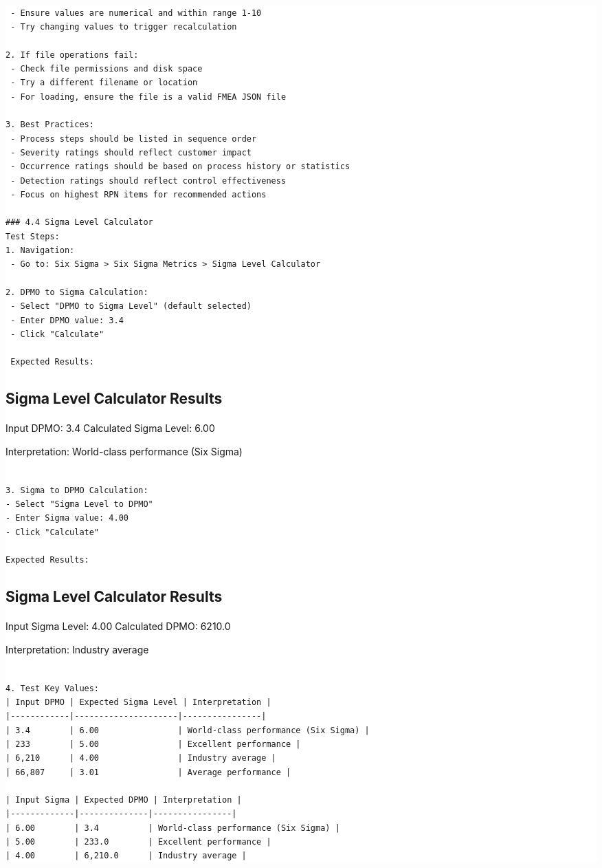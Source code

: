   ```
   - Ensure values are numerical and within range 1-10
   - Try changing values to trigger recalculation

2. If file operations fail:
   - Check file permissions and disk space
   - Try a different filename or location
   - For loading, ensure the file is a valid FMEA JSON file

3. Best Practices:
   - Process steps should be listed in sequence order
   - Severity ratings should reflect customer impact
   - Occurrence ratings should be based on process history or statistics
   - Detection ratings should reflect control effectiveness
   - Focus on highest RPN items for recommended actions

### 4.4 Sigma Level Calculator
Test Steps:
1. Navigation:
   - Go to: Six Sigma > Six Sigma Metrics > Sigma Level Calculator

2. DPMO to Sigma Calculation:
   - Select "DPMO to Sigma Level" (default selected)
   - Enter DPMO value: 3.4
   - Click "Calculate"

   Expected Results:
   ```
   Sigma Level Calculator Results
   -----------------------------

   Input DPMO: 3.4
   Calculated Sigma Level: 6.00

   Interpretation: World-class performance (Six Sigma)
   ```

3. Sigma to DPMO Calculation:
   - Select "Sigma Level to DPMO"
   - Enter Sigma value: 4.00
   - Click "Calculate"

   Expected Results:
   ```
   Sigma Level Calculator Results
   -----------------------------

   Input Sigma Level: 4.00
   Calculated DPMO: 6210.0

   Interpretation: Industry average
   ```

4. Test Key Values:
   | Input DPMO | Expected Sigma Level | Interpretation |
   |------------|---------------------|----------------|
   | 3.4        | 6.00                | World-class performance (Six Sigma) |
   | 233        | 5.00                | Excellent performance |
   | 6,210      | 4.00                | Industry average |
   | 66,807     | 3.01                | Average performance |

   | Input Sigma | Expected DPMO | Interpretation |
   |-------------|--------------|----------------|
   | 6.00        | 3.4          | World-class performance (Six Sigma) |
   | 5.00        | 233.0        | Excellent performance |
   | 4.00        | 6,210.0      | Industry average |
   ```
